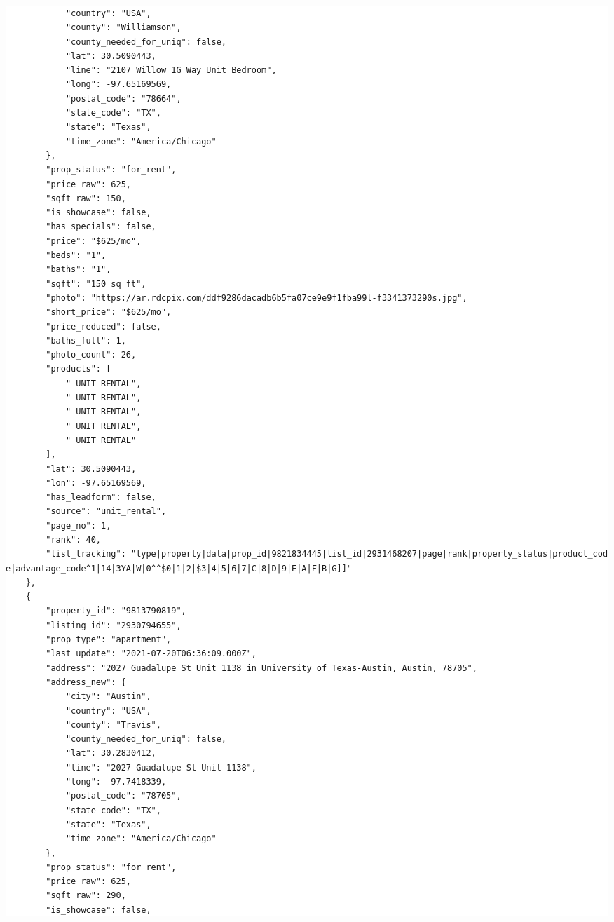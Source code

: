                 "country": "USA",
                "county": "Williamson",
                "county_needed_for_uniq": false,
                "lat": 30.5090443,
                "line": "2107 Willow 1G Way Unit Bedroom",
                "long": -97.65169569,
                "postal_code": "78664",
                "state_code": "TX",
                "state": "Texas",
                "time_zone": "America/Chicago"
            },
            "prop_status": "for_rent",
            "price_raw": 625,
            "sqft_raw": 150,
            "is_showcase": false,
            "has_specials": false,
            "price": "$625/mo",
            "beds": "1",
            "baths": "1",
            "sqft": "150 sq ft",
            "photo": "https://ar.rdcpix.com/ddf9286dacadb6b5fa07ce9e9f1fba99l-f3341373290s.jpg",
            "short_price": "$625/mo",
            "price_reduced": false,
            "baths_full": 1,
            "photo_count": 26,
            "products": [
                "_UNIT_RENTAL",
                "_UNIT_RENTAL",
                "_UNIT_RENTAL",
                "_UNIT_RENTAL",
                "_UNIT_RENTAL"
            ],
            "lat": 30.5090443,
            "lon": -97.65169569,
            "has_leadform": false,
            "source": "unit_rental",
            "page_no": 1,
            "rank": 40,
            "list_tracking": "type|property|data|prop_id|9821834445|list_id|2931468207|page|rank|property_status|product_code|advantage_code^1|14|3YA|W|0^^$0|1|2|$3|4|5|6|7|C|8|D|9|E|A|F|B|G]]"
        },
        {
            "property_id": "9813790819",
            "listing_id": "2930794655",
            "prop_type": "apartment",
            "last_update": "2021-07-20T06:36:09.000Z",
            "address": "2027 Guadalupe St Unit 1138 in University of Texas-Austin, Austin, 78705",
            "address_new": {
                "city": "Austin",
                "country": "USA",
                "county": "Travis",
                "county_needed_for_uniq": false,
                "lat": 30.2830412,
                "line": "2027 Guadalupe St Unit 1138",
                "long": -97.7418339,
                "postal_code": "78705",
                "state_code": "TX",
                "state": "Texas",
                "time_zone": "America/Chicago"
            },
            "prop_status": "for_rent",
            "price_raw": 625,
            "sqft_raw": 290,
            "is_showcase": false,